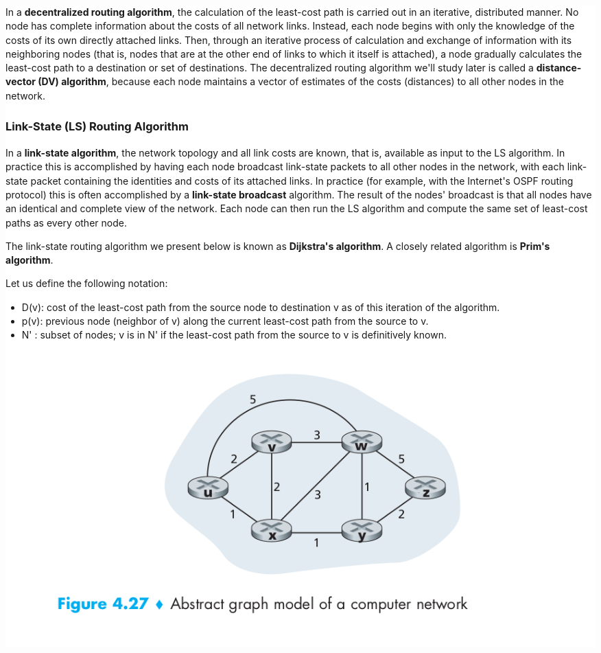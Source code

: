 In a **decentralized routing algorithm**, the calculation of the least-cost path is carried out in an iterative, distributed manner. No node has complete information about the costs of all network links. Instead, each node begins with only the knowledge of the costs of its own directly attached links. Then, through an iterative process of calculation and exchange of information with its neighboring nodes (that is, nodes that are at the other end of links to which it itself is attached), a node gradually calculates the least-cost path to a destination or set of destinations. The decentralized routing algorithm we'll study later is called a **distance-vector (DV) algorithm**, because each node maintains a vector of estimates of the costs (distances) to all other nodes in the network.

### Link-State (LS) Routing Algorithm

In a **link-state algorithm**, the network topology and all link costs are known, that is, available as input to the LS algorithm. In practice this is accomplished by having each node broadcast link-state packets to all other nodes in the network, with each link-state packet containing the identities and costs of its attached links. In practice (for example, with the Internet's OSPF routing protocol) this is often accomplished by a **link-state broadcast** algorithm. The result of the nodes' broadcast is that all nodes have an identical and complete view of the network. Each node can then run the LS algorithm and compute the same set of least-cost paths as every other node.

The link-state routing algorithm we present below is known as **Dijkstra's algorithm**. A closely related algorithm is **Prim's algorithm**.

Let us define the following notation:

* D(v): cost of the least-cost path from the source node to destination v as of this iteration of the algorithm.
* p(v): previous node (neighbor of v) along the current least-cost path from the source to v.
* N' : subset of nodes; v is in N' if the least-cost path from the source to v is definitively known.

![network graph](https://github.com/SaltyFish123/SaltyFish123.github.io/blob/master/assets/images/computer_network/network_graph.png?raw=true)
